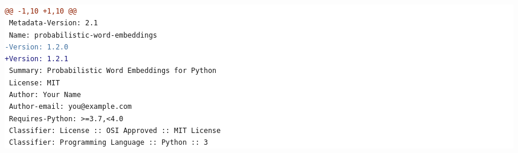 ```diff
@@ -1,10 +1,10 @@
 Metadata-Version: 2.1
 Name: probabilistic-word-embeddings
-Version: 1.2.0
+Version: 1.2.1
 Summary: Probabilistic Word Embeddings for Python
 License: MIT
 Author: Your Name
 Author-email: you@example.com
 Requires-Python: >=3.7,<4.0
 Classifier: License :: OSI Approved :: MIT License
 Classifier: Programming Language :: Python :: 3
```

